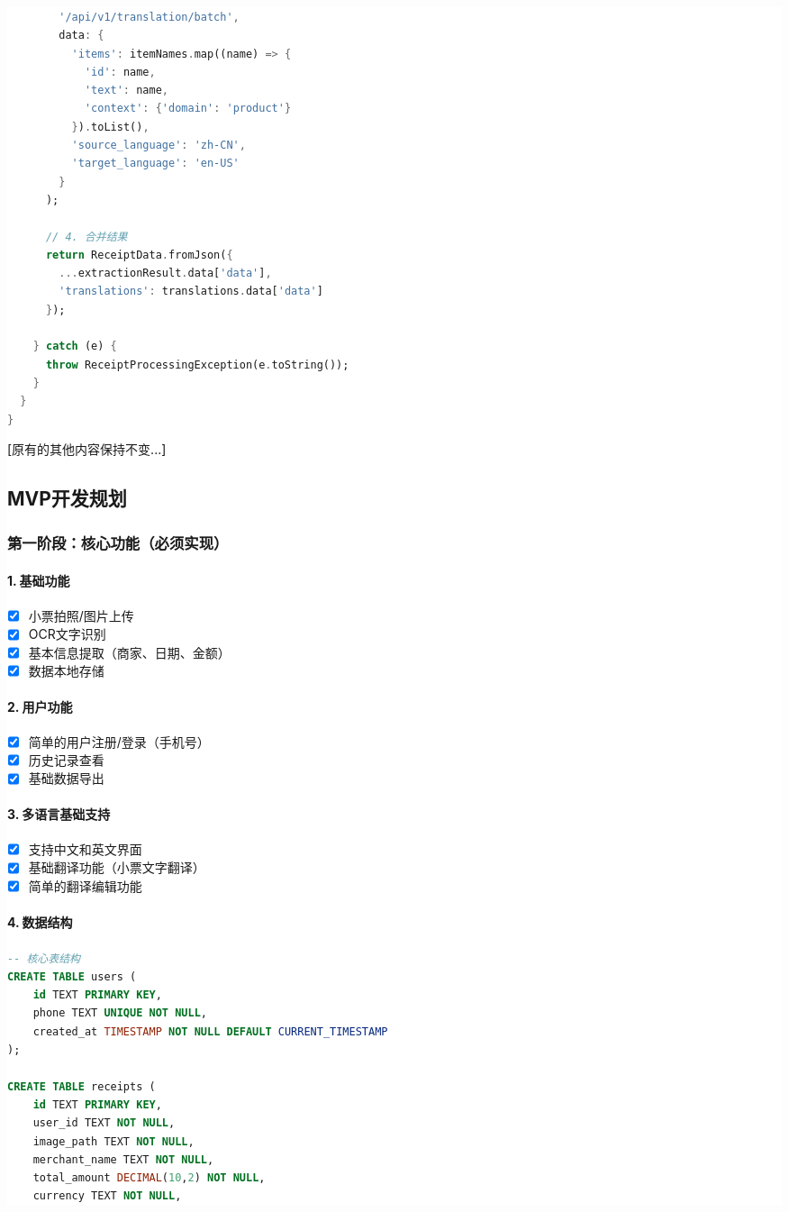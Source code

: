 ```dart
        '/api/v1/translation/batch',
        data: {
          'items': itemNames.map((name) => {
            'id': name,
            'text': name,
            'context': {'domain': 'product'}
          }).toList(),
          'source_language': 'zh-CN',
          'target_language': 'en-US'
        }
      );
      
      // 4. 合并结果
      return ReceiptData.fromJson({
        ...extractionResult.data['data'],
        'translations': translations.data['data']
      });
      
    } catch (e) {
      throw ReceiptProcessingException(e.toString());
    }
  }
}
```

[原有的其他内容保持不变...]

## MVP开发规划

### 第一阶段：核心功能（必须实现）

#### 1. 基础功能
- [x] 小票拍照/图片上传
- [x] OCR文字识别
- [x] 基本信息提取（商家、日期、金额）
- [x] 数据本地存储

#### 2. 用户功能
- [x] 简单的用户注册/登录（手机号）
- [x] 历史记录查看
- [x] 基础数据导出

#### 3. 多语言基础支持
- [x] 支持中文和英文界面
- [x] 基础翻译功能（小票文字翻译）
- [x] 简单的翻译编辑功能

#### 4. 数据结构
```sql
-- 核心表结构
CREATE TABLE users (
    id TEXT PRIMARY KEY,
    phone TEXT UNIQUE NOT NULL,
    created_at TIMESTAMP NOT NULL DEFAULT CURRENT_TIMESTAMP
);

CREATE TABLE receipts (
    id TEXT PRIMARY KEY,
    user_id TEXT NOT NULL,
    image_path TEXT NOT NULL,
    merchant_name TEXT NOT NULL,
    total_amount DECIMAL(10,2) NOT NULL,
    currency TEXT NOT NULL,
```
